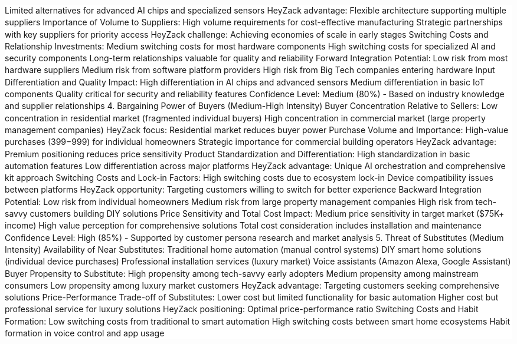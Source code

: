 Limited alternatives for advanced AI chips and specialized sensors
HeyZack advantage: Flexible architecture supporting multiple suppliers
Importance of Volume to Suppliers:
High volume requirements for cost-effective manufacturing
Strategic partnerships with key suppliers for priority access
HeyZack challenge: Achieving economies of scale in early stages
Switching Costs and Relationship Investments:
Medium switching costs for most hardware components
High switching costs for specialized AI and security components
Long-term relationships valuable for quality and reliability
Forward Integration Potential:
Low risk from most hardware suppliers
Medium risk from software platform providers
High risk from Big Tech companies entering hardware
Input Differentiation and Quality Impact:
High differentiation in AI chips and advanced sensors
Medium differentiation in basic IoT components
Quality critical for security and reliability features
Confidence Level: Medium (80%) - Based on industry knowledge and supplier relationships
4. Bargaining Power of Buyers (Medium-High Intensity)
Buyer Concentration Relative to Sellers:
Low concentration in residential market (fragmented individual buyers)
High concentration in commercial market (large property management companies)
HeyZack focus: Residential market reduces buyer power
Purchase Volume and Importance:
High-value purchases ($399-$999) for individual homeowners
Strategic importance for commercial building operators
HeyZack advantage: Premium positioning reduces price sensitivity
Product Standardization and Differentiation:
High standardization in basic automation features
Low differentiation across major platforms
HeyZack advantage: Unique AI orchestration and comprehensive kit approach
Switching Costs and Lock-in Factors:
High switching costs due to ecosystem lock-in
Device compatibility issues between platforms
HeyZack opportunity: Targeting customers willing to switch for better experience
Backward Integration Potential:
Low risk from individual homeowners
Medium risk from large property management companies
High risk from tech-savvy customers building DIY solutions
Price Sensitivity and Total Cost Impact:
Medium price sensitivity in target market ($75K+ income)
High value perception for comprehensive solutions
Total cost consideration includes installation and maintenance
Confidence Level: High (85%) - Supported by customer persona research and market analysis
5. Threat of Substitutes (Medium Intensity)
Availability of Near Substitutes:
Traditional home automation (manual control systems)
DIY smart home solutions (individual device purchases)
Professional installation services (luxury market)
Voice assistants (Amazon Alexa, Google Assistant)
Buyer Propensity to Substitute:
High propensity among tech-savvy early adopters
Medium propensity among mainstream consumers
Low propensity among luxury market customers
HeyZack advantage: Targeting customers seeking comprehensive solutions
Price-Performance Trade-off of Substitutes:
Lower cost but limited functionality for basic automation
Higher cost but professional service for luxury solutions
HeyZack positioning: Optimal price-performance ratio
Switching Costs and Habit Formation:
Low switching costs from traditional to smart automation
High switching costs between smart home ecosystems
Habit formation in voice control and app usage